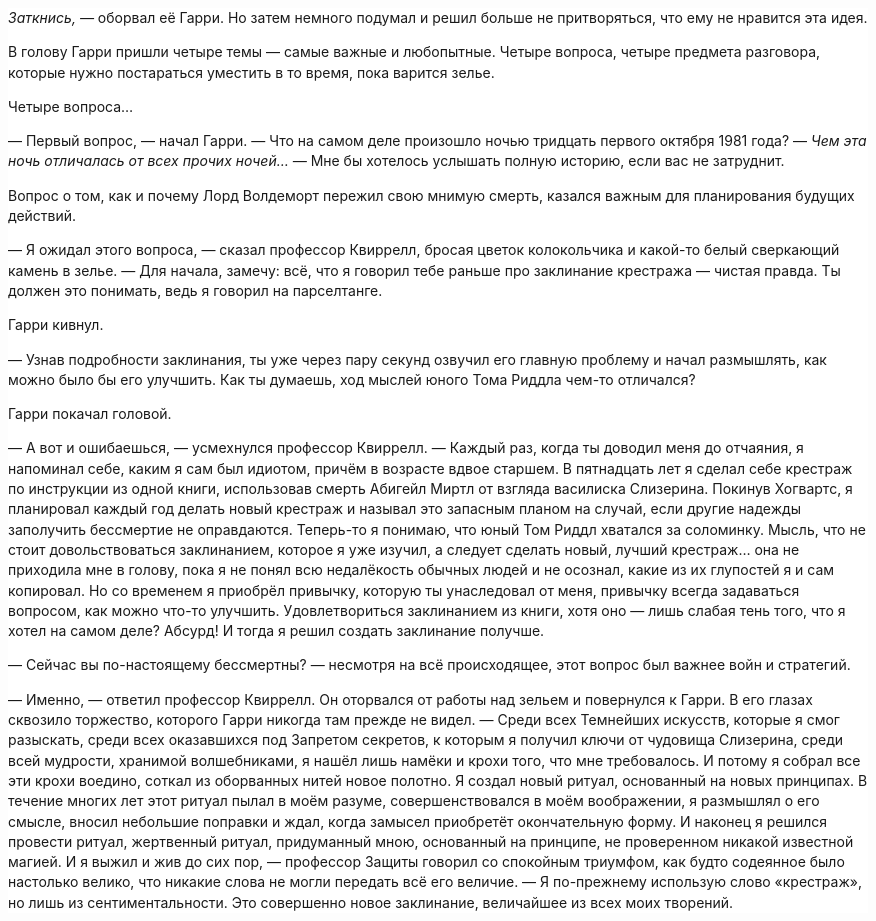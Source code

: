 *Заткнись, —* оборвал её Гарри. Но затем немного подумал и решил больше не притворяться, что ему не нравится эта идея.

В голову Гарри пришли четыре темы — самые важные и любопытные. Четыре вопроса, четыре предмета разговора, которые нужно постараться уместить в то время, пока варится зелье.

Четыре вопроса…

— Первый вопрос, — начал Гарри. — Что на самом деле произошло ночью тридцать первого октября 1981 года? — *Чем эта ночь отличалась от всех прочих ночей… —* Мне бы хотелось услышать полную историю, если вас не затруднит.

Вопрос о том, как и почему Лорд Волдеморт пережил свою мнимую смерть, казался важным для планирования будущих действий.

— Я ожидал этого вопроса, — сказал профессор Квиррелл, бросая цветок колокольчика и какой-то белый сверкающий камень в зелье. — Для начала, замечу: всё, что я говорил тебе раньше про заклинание крестража — чистая правда. Ты должен это понимать, ведь я говорил на парселтанге.

Гарри кивнул.

— Узнав подробности заклинания, ты уже через пару секунд озвучил его главную проблему и начал размышлять, как можно было бы его улучшить. Как ты думаешь, ход мыслей юного Тома Риддла чем-то отличался?

Гарри покачал головой.

— А вот и ошибаешься, — усмехнулся профессор Квиррелл. — Каждый раз, когда ты доводил меня до отчаяния, я напоминал себе, каким я сам был идиотом, причём в возрасте вдвое старшем. В пятнадцать лет я сделал себе крестраж по инструкции из одной книги, использовав смерть Абигейл Миртл от взгляда василиска Слизерина. Покинув Хогвартс, я планировал каждый год делать новый крестраж и называл это запасным планом на случай, если другие надежды заполучить бессмертие не оправдаются. Теперь-то я понимаю, что юный Том Риддл хватался за соломинку. Мысль, что не стоит довольствоваться заклинанием, которое я уже изучил, а следует сделать новый, лучший крестраж… она не приходила мне в голову, пока я не понял всю недалёкость обычных людей и не осознал, какие из их глупостей я и сам копировал. Но со временем я приобрёл привычку, которую ты унаследовал от меня, привычку всегда задаваться вопросом, как можно что-то улучшить. Удовлетвориться заклинанием из книги, хотя оно — лишь слабая тень того, что я хотел на самом деле? Абсурд! И тогда я решил создать заклинание получше.

— Сейчас вы по-настоящему бессмертны? — несмотря на всё происходящее, этот вопрос был важнее войн и стратегий.

— Именно, — ответил профессор Квиррелл. Он оторвался от работы над зельем и повернулся к Гарри. В его глазах сквозило торжество, которого Гарри никогда там прежде не видел. — Среди всех Темнейших искусств, которые я смог разыскать, среди всех оказавшихся под Запретом секретов, к которым я получил ключи от чудовища Слизерина, среди всей мудрости, хранимой волшебниками, я нашёл лишь намёки и крохи того, что мне требовалось. И потому я собрал все эти крохи воедино, соткал из оборванных нитей новое полотно. Я создал новый ритуал, основанный на новых принципах. В течение многих лет этот ритуал пылал в моём разуме, совершенствовался в моём воображении, я размышлял о его смысле, вносил небольшие поправки и ждал, когда замысел приобретёт окончательную форму. И наконец я решился провести ритуал, жертвенный ритуал, придуманный мною, основанный на принципе, не проверенном никакой известной магией. И я выжил и жив до сих пор, — профессор Защиты говорил со спокойным триумфом, как будто содеянное было настолько велико, что никакие слова не могли передать всё его величие. — Я по-прежнему использую слово «крестраж», но лишь из сентиментальности. Это совершенно новое заклинание, величайшее из всех моих творений.
